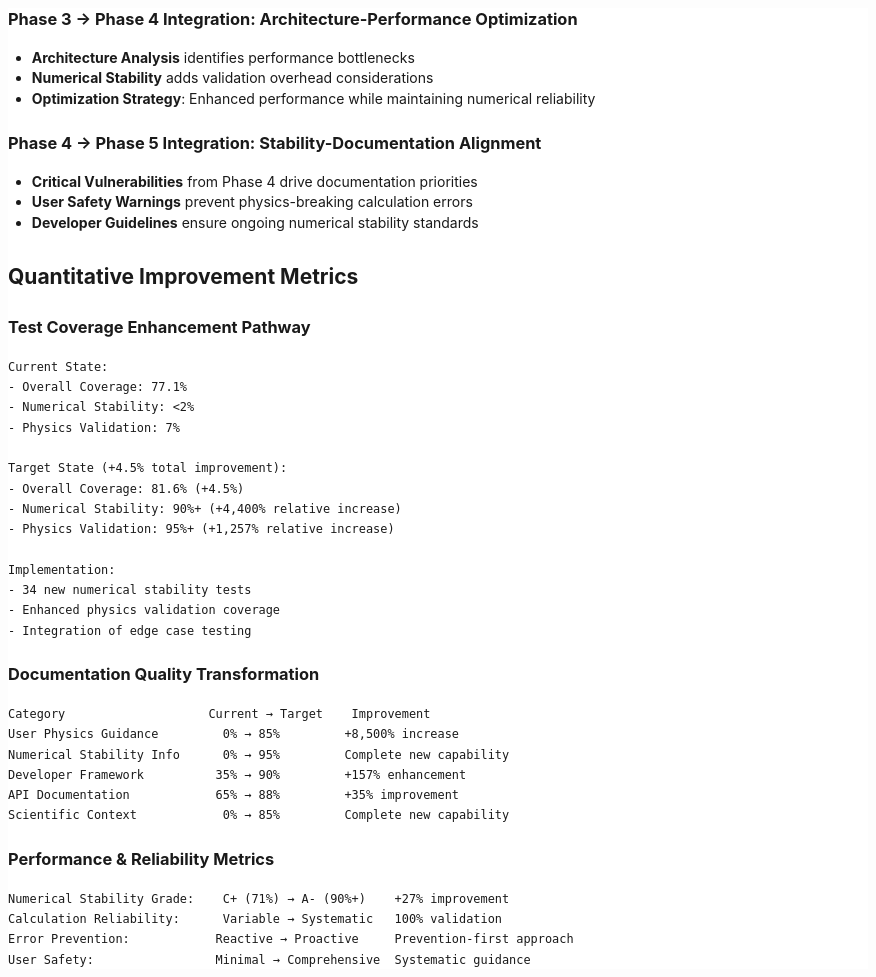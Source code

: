### Phase 3 → Phase 4 Integration: Architecture-Performance Optimization
- **Architecture Analysis** identifies performance bottlenecks
- **Numerical Stability** adds validation overhead considerations
- **Optimization Strategy**: Enhanced performance while maintaining numerical reliability

### Phase 4 → Phase 5 Integration: Stability-Documentation Alignment
- **Critical Vulnerabilities** from Phase 4 drive documentation priorities
- **User Safety Warnings** prevent physics-breaking calculation errors
- **Developer Guidelines** ensure ongoing numerical stability standards

## Quantitative Improvement Metrics

### Test Coverage Enhancement Pathway
```
Current State:
- Overall Coverage: 77.1%
- Numerical Stability: <2%
- Physics Validation: 7%

Target State (+4.5% total improvement):
- Overall Coverage: 81.6% (+4.5%)
- Numerical Stability: 90%+ (+4,400% relative increase)
- Physics Validation: 95%+ (+1,257% relative increase)

Implementation:
- 34 new numerical stability tests
- Enhanced physics validation coverage
- Integration of edge case testing
```

### Documentation Quality Transformation
```
Category                    Current → Target    Improvement
User Physics Guidance         0% → 85%         +8,500% increase
Numerical Stability Info      0% → 95%         Complete new capability  
Developer Framework          35% → 90%         +157% enhancement
API Documentation            65% → 88%         +35% improvement
Scientific Context            0% → 85%         Complete new capability
```

### Performance & Reliability Metrics
```
Numerical Stability Grade:    C+ (71%) → A- (90%+)    +27% improvement
Calculation Reliability:      Variable → Systematic   100% validation
Error Prevention:            Reactive → Proactive     Prevention-first approach
User Safety:                 Minimal → Comprehensive  Systematic guidance
```
